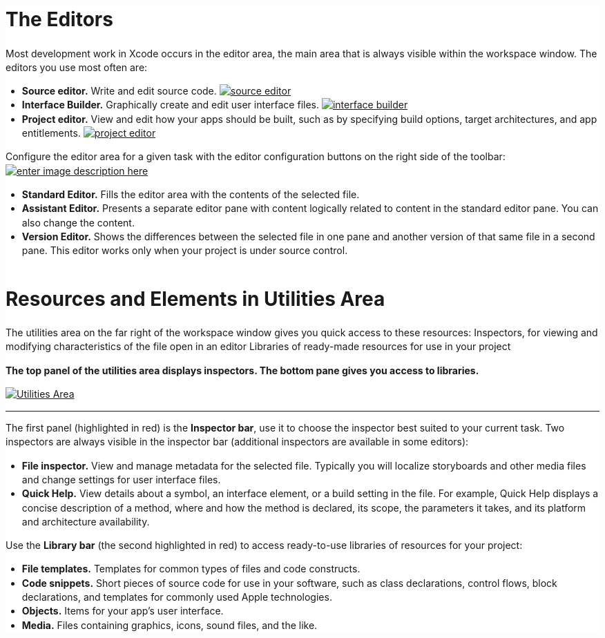 # The Editors #

Most development work in Xcode occurs in the editor area, the main area that is always visible within the workspace window. The editors you use most often are:
 - **Source editor.** Write and edit source code.
[![source editor][3]][3]
 - **Interface Builder.** Graphically create and edit user interface files.
[![interface builder][4]][4]
 - **Project editor.** View and edit how your apps should be built, such as by specifying build options, target architectures, and app entitlements.
[![project editor][5]][5]

Configure the editor area for a given task with the editor configuration buttons on the right side of the toolbar:
[![enter image description here][6]][6]

 - **Standard Editor.** Fills the editor area with the contents of the selected file.
 - **Assistant Editor.** Presents a separate editor pane with content logically related to content in the standard editor pane. You can also change the content.
 - **Version Editor.** Shows the differences between the selected file in one pane and another version of that same file in a second pane. This editor works only when your project is under source control.

# Resources and Elements in Utilities Area #

The utilities area on the far right of the workspace window gives you quick access to these resources:
Inspectors, for viewing and modifying characteristics of the file open in an editor Libraries of ready-made resources for use in your project

**The top panel of the utilities area displays inspectors. The bottom pane gives you access to libraries.**

[![Utilities Area][7]][7]


----------

The first panel (highlighted in red) is the **Inspector bar**, use it to choose the inspector best suited to your current task. Two inspectors are always visible in the inspector bar (additional inspectors are available in some editors):

 - **File inspector.** View and manage metadata for the selected file. Typically you will localize storyboards and other media files and change settings for user interface files.
 - **Quick Help.** View details about a symbol, an interface element, or a build setting in the file. For example, Quick Help displays a concise description of a method, where and how the method is declared, its scope, the parameters it takes, and its platform and architecture availability.

Use the **Library bar** (the second highlighted in red) to access ready-to-use libraries of resources for your project:

 - **File templates.** Templates for common types of files and code constructs.
 - **Code snippets.** Short pieces of source code for use in your software, such as class declarations, control flows, block declarations, and templates for commonly used Apple technologies.
 - **Objects.** Items for your app’s user interface.
 - **Media.** Files containing graphics, icons, sound files, and the like.


  [1]: https://developer.apple.com/download/
  [2]: http://i.stack.imgur.com/CoZWHs.png
  [3]: https://i.stack.imgur.com/Hfw2a.png
  [4]: https://i.stack.imgur.com/7icDp.png
  [5]: https://i.stack.imgur.com/seeNa.png
  [6]: http://i.stack.imgur.com/8NN4Z.png
  [7]: https://developer.apple.com/library/content/referencelibrary/GettingStarted/DevelopiOSAppsSwift/
  [1]: http://i.stack.imgur.com/fD6Fm.png
  [2]: http://i.stack.imgur.com/Rcpwh.png
  [3]: http://i.stack.imgur.com/Sg1tA.png
  [4]: https://github.com/
  [5]: http://i.stack.imgur.com/e3ZJ5.png
  [6]: http://i.stack.imgur.com/KMywp.png
  [7]: http://i.stack.imgur.com/s3zNZ.png
  [8]: http://i.stack.imgur.com/xJlrn.png
  [9]: http://i.stack.imgur.com/o4kpt.png
  [10]: http://i.stack.imgur.com/3fmcd.png
  [11]: http://i.stack.imgur.com/6LEIc.png
  [12]: http://i.stack.imgur.com/0bU2B.png
  [13]: http://i.stack.imgur.com/BfVZd.png
  [1]: http://i.stack.imgur.com/n5wF9.png
  [2]: http://i.stack.imgur.com/15y9Z.png
  [3]: http://i.stack.imgur.com/vl3ZS.png
  [4]: http://i.stack.imgur.com/duLWU.png
  [5]: http://i.stack.imgur.com/d97a7.png
  [6]: http://i.stack.imgur.com/syjys.png
  [7]: http://i.stack.imgur.com/4Vz7e.png
  [8]: http://i.stack.imgur.com/fTNUD.png
  [9]: http://i.stack.imgur.com/qaVT1.png
  [1]: https://developer.apple.com/xcode/
  [2]: https://i.stack.imgur.com/Ya5D2.png
  [3]: https://i.stack.imgur.com/qpxQs.png
  [4]: https://i.stack.imgur.com/GMpyE.png
  [5]: http://www.apple.com/in/ios/ios-10/
  [6]: http://www.apple.com/watchos/
  [7]: http://www.apple.com/in/macos/what-is/
  [8]: https://i.stack.imgur.com/a9acX.png
  [9]: https://i.stack.imgur.com/KUZvM.png
  [10]: https://i.stack.imgur.com/0ZMqw.png